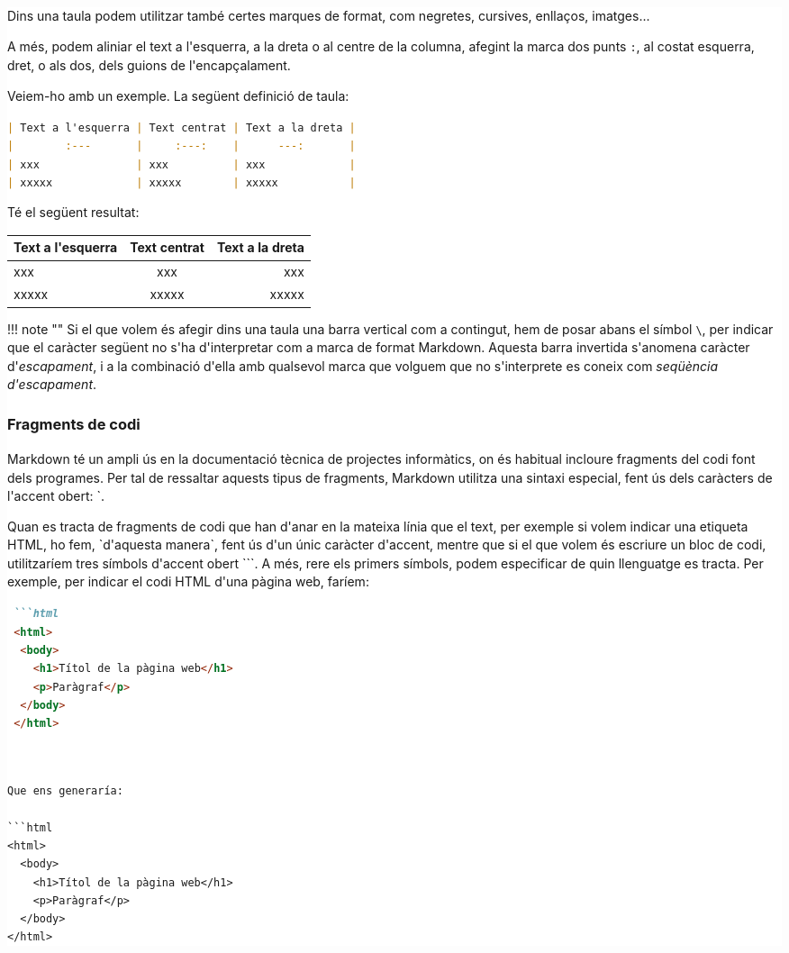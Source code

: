 Dins una taula podem utilitzar també certes marques de format, com negretes, cursives, enllaços, imatges...

A més, podem aliniar el text a l'esquerra, a la dreta o al centre de la columna, afegint la marca dos punts `:`, al costat esquerra, dret, o als dos, dels guions de l'encapçalament.

Veiem-ho amb un exemple. La següent definició de taula:

```markdown
| Text a l'esquerra | Text centrat | Text a la dreta |
|        :---       |     :---:    |      ---:       |
| xxx               | xxx          | xxx             |
| xxxxx             | xxxxx        | xxxxx           |
```

Té el següent resultat:

| Text a l'esquerra | Text centrat | Text a la dreta |
|        :---       |     :---:    |      ---:       |
| xxx               | xxx          | xxx             |
| xxxxx             | xxxxx        | xxxxx           |


!!! note ""
   Si el que volem és afegir dins una taula una barra vertical com a contingut, hem de posar abans el símbol `\`, per indicar que el caràcter següent no s'ha d'interpretar com a marca de format Markdown. Aquesta barra invertida s'anomena caràcter d'*escapament*, i a la combinació d'ella amb qualsevol marca que volguem que no s'interprete es coneix com *seqüència d'escapament*.
    
### Fragments de codi

Markdown té un ampli ús en la documentació tècnica de projectes informàtics, on és habitual incloure fragments del codi font dels programes. Per tal de ressaltar aquests tipus de fragments, Markdown utilitza una sintaxi especial, fent ús dels caràcters de l'accent obert: \`.

Quan es tracta de fragments de codi que han d'anar en la mateixa línia que el text, per exemple si volem indicar una etiqueta HTML, ho fem, \`d'aquesta manera\`, fent ús d'un únic caràcter d'accent, mentre que si el que volem és escriure un bloc de codi, utilitzaríem tres símbols d'accent obert \`\`\`. A més, rere els primers símbols, podem especificar de quin llenguatge es tracta. Per exemple, per indicar el codi HTML d'una pàgina web, faríem:

```markdown
 ```html
 <html>
  <body>
    <h1>Títol de la pàgina web</h1>
    <p>Paràgraf</p>
  </body>
 </html>
 ```
```


Que ens generaría:

```html
<html>
  <body>
    <h1>Títol de la pàgina web</h1>
    <p>Paràgraf</p>
  </body>
</html>
```
